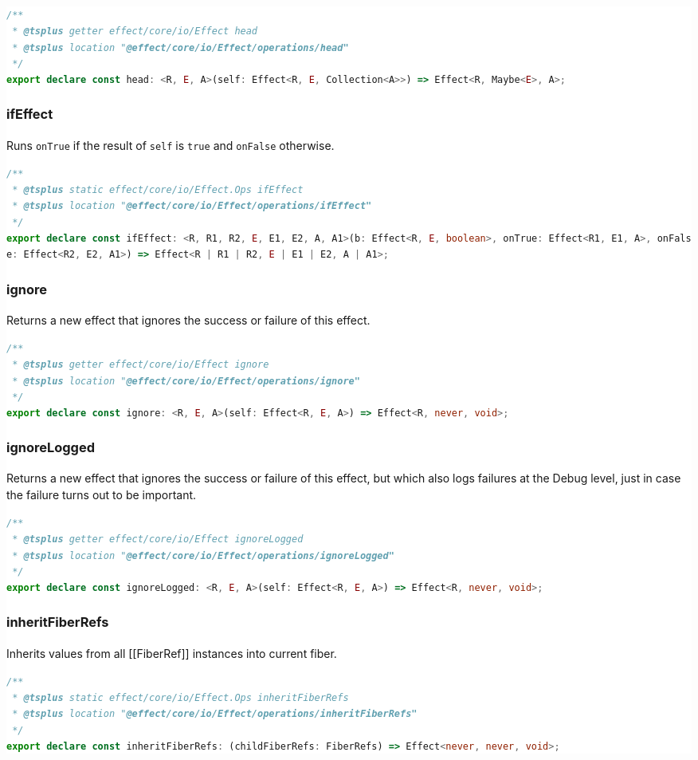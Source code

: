```ts
/**
 * @tsplus getter effect/core/io/Effect head
 * @tsplus location "@effect/core/io/Effect/operations/head"
 */
export declare const head: <R, E, A>(self: Effect<R, E, Collection<A>>) => Effect<R, Maybe<E>, A>;
```

### ifEffect

Runs `onTrue` if the result of `self` is `true` and `onFalse` otherwise.

```ts
/**
 * @tsplus static effect/core/io/Effect.Ops ifEffect
 * @tsplus location "@effect/core/io/Effect/operations/ifEffect"
 */
export declare const ifEffect: <R, R1, R2, E, E1, E2, A, A1>(b: Effect<R, E, boolean>, onTrue: Effect<R1, E1, A>, onFalse: Effect<R2, E2, A1>) => Effect<R | R1 | R2, E | E1 | E2, A | A1>;
```

### ignore

Returns a new effect that ignores the success or failure of this effect.

```ts
/**
 * @tsplus getter effect/core/io/Effect ignore
 * @tsplus location "@effect/core/io/Effect/operations/ignore"
 */
export declare const ignore: <R, E, A>(self: Effect<R, E, A>) => Effect<R, never, void>;
```

### ignoreLogged

Returns a new effect that ignores the success or failure of this effect,
but which also logs failures at the Debug level, just in case the failure
turns out to be important.

```ts
/**
 * @tsplus getter effect/core/io/Effect ignoreLogged
 * @tsplus location "@effect/core/io/Effect/operations/ignoreLogged"
 */
export declare const ignoreLogged: <R, E, A>(self: Effect<R, E, A>) => Effect<R, never, void>;
```

### inheritFiberRefs

Inherits values from all [[FiberRef]] instances into current fiber.

```ts
/**
 * @tsplus static effect/core/io/Effect.Ops inheritFiberRefs
 * @tsplus location "@effect/core/io/Effect/operations/inheritFiberRefs"
 */
export declare const inheritFiberRefs: (childFiberRefs: FiberRefs) => Effect<never, never, void>;
```
